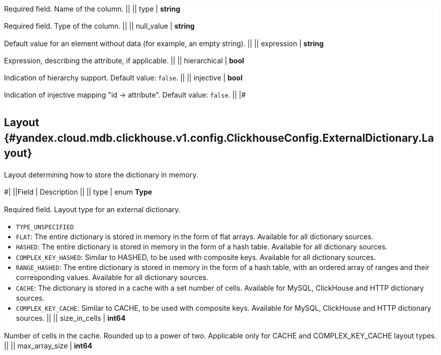 Required field. Name of the column. ||
|| type | **string**

Required field. Type of the column. ||
|| null_value | **string**

Default value for an element without data (for example, an empty string). ||
|| expression | **string**

Expression, describing the attribute, if applicable. ||
|| hierarchical | **bool**

Indication of hierarchy support.
Default value: `false`. ||
|| injective | **bool**

Indication of injective mapping "id -> attribute".
Default value: `false`. ||
|#

## Layout {#yandex.cloud.mdb.clickhouse.v1.config.ClickhouseConfig.ExternalDictionary.Layout}

Layout determining how to store the dictionary in memory.

#|
||Field | Description ||
|| type | enum **Type**

Required field. Layout type for an external dictionary.

- `TYPE_UNSPECIFIED`
- `FLAT`: The entire dictionary is stored in memory in the form of flat arrays.
Available for all dictionary sources.
- `HASHED`: The entire dictionary is stored in memory in the form of a hash table.
Available for all dictionary sources.
- `COMPLEX_KEY_HASHED`: Similar to HASHED, to be used with composite keys.
Available for all dictionary sources.
- `RANGE_HASHED`: The entire dictionary is stored in memory in the form of a hash table,
with an ordered array of ranges and their corresponding values.
Available for all dictionary sources.
- `CACHE`: The dictionary is stored in a cache with a set number of cells.
Available for MySQL, ClickHouse and HTTP dictionary sources.
- `COMPLEX_KEY_CACHE`: Similar to CACHE, to be used with composite keys.
Available for MySQL, ClickHouse and HTTP dictionary sources. ||
|| size_in_cells | **int64**

Number of cells in the cache. Rounded up to a power of two.
Applicable only for CACHE and COMPLEX_KEY_CACHE layout types. ||
|| max_array_size | **int64**
